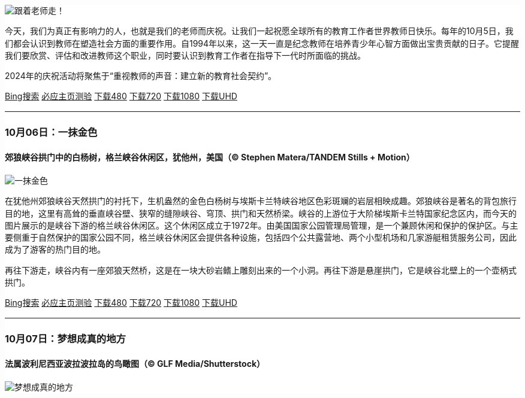 ![跟着老师走！](https://cn.bing.com/th?id=OHR.ElephantTeacher_ZH-CN0543308499_800x480.jpg&rf=LaDigue_800x480.jpg "跟着老师走！")

今天，我们为真正有影响力的人，也就是我们的老师而庆祝。让我们一起祝愿全球所有的教育工作者世界教师日快乐。每年的10月5日，我们都会认识到教师在塑造社会方面的重要作用。自1994年以来，这一天一直是纪念教师在培养青少年心智方面做出宝贵贡献的日子。它提醒我们要欣赏、评估和改进教师这个职业，同时要认识到教育工作者在指导下一代时所面临的挑战。

2024年的庆祝活动将聚焦于“重视教师的声音：建立新的教育社会契约”。

[Bing搜索](https://cn.bing.com/search?q=%e4%b8%96%e7%95%8c%e6%95%99%e5%b8%88%e6%97%a5&form=hpcapt&filters=HpDate:"20241004_1600" "Bing Wallpaper 2024 10月 5")
[必应主页测验](https://cn.bing.com/search?q=Bing+homepage+quiz&filters=WQOskey:"HPQuiz_20241005_ElephantTeacher"&FORM=HPQUIZ "必应主页测验 2024 10月 5")
[下载480](https://cn.bing.com/th?id=OHR.ElephantTeacher_ZH-CN0543308499_800x480.jpg&rf=LaDigue_800x480.jpg "东察沃国家公园的非洲象，肯尼亚")
[下载720](https://cn.bing.com/th?id=OHR.ElephantTeacher_ZH-CN0543308499_1280x720.jpg&rf=LaDigue_1280x720.jpg "东察沃国家公园的非洲象，肯尼亚")
[下载1080](https://cn.bing.com/th?id=OHR.ElephantTeacher_ZH-CN0543308499_1920x1080.jpg&rf=LaDigue_1920x1080.jpg "东察沃国家公园的非洲象，肯尼亚")
[下载UHD](https://cn.bing.com/th?id=OHR.ElephantTeacher_ZH-CN0543308499_UHD.jpg&rf=LaDigue_UHD.jpg "东察沃国家公园的非洲象，肯尼亚")

---
### 10月06日：一抹金色
#### 郊狼峡谷拱门中的白杨树，格兰峡谷休闲区，犹他州，美国（© Stephen Matera/TANDEM Stills + Motion）

![一抹金色](https://cn.bing.com/th?id=OHR.CoyoteGulch_ZH-CN2869463336_800x480.jpg&rf=LaDigue_800x480.jpg "一抹金色")

在犹他州郊狼峡谷天然拱门的衬托下，生机盎然的金色白杨树与埃斯卡兰特峡谷地区色彩斑斓的岩层相映成趣。郊狼峡谷是著名的背包旅行目的地，这里有高耸的垂直峡谷壁、狭窄的缝隙峡谷、穹顶、拱门和天然桥梁。峡谷的上游位于大阶梯埃斯卡兰特国家纪念区内，而今天的图片展示的是峡谷下游的格兰峡谷休闲区。这个休闲区成立于1972年。由美国国家公园管理局管理，是一个兼顾休闲和保护的保护区。与主要侧重于自然保护的国家公园不同，格兰峡谷休闲区会提供各种设施，包括四个公共露营地、两个小型机场和几家游艇租赁服务公司，因此成为了游客的热门目的地。

再往下游走，峡谷内有一座郊狼天然桥，这是在一块大砂岩鳍上雕刻出来的一个小洞。再往下游是悬崖拱门，它是峡谷北壁上的一个壶柄式拱门。

[Bing搜索](https://cn.bing.com/search?q=%e9%83%8a%e7%8b%bc%e5%b3%a1%e8%b0%b7&form=hpcapt&filters=HpDate:"20241005_1600" "Bing Wallpaper 2024 10月 6")
[必应主页测验](https://cn.bing.com/search?q=Bing+homepage+quiz&filters=WQOskey:"HPQuiz_20241006_CoyoteGulch"&FORM=HPQUIZ "必应主页测验 2024 10月 6")
[下载480](https://cn.bing.com/th?id=OHR.CoyoteGulch_ZH-CN2869463336_800x480.jpg&rf=LaDigue_800x480.jpg "郊狼峡谷拱门中的白杨树，格兰峡谷休闲区，犹他州，美国")
[下载720](https://cn.bing.com/th?id=OHR.CoyoteGulch_ZH-CN2869463336_1280x720.jpg&rf=LaDigue_1280x720.jpg "郊狼峡谷拱门中的白杨树，格兰峡谷休闲区，犹他州，美国")
[下载1080](https://cn.bing.com/th?id=OHR.CoyoteGulch_ZH-CN2869463336_1920x1080.jpg&rf=LaDigue_1920x1080.jpg "郊狼峡谷拱门中的白杨树，格兰峡谷休闲区，犹他州，美国")
[下载UHD](https://cn.bing.com/th?id=OHR.CoyoteGulch_ZH-CN2869463336_UHD.jpg&rf=LaDigue_UHD.jpg "郊狼峡谷拱门中的白杨树，格兰峡谷休闲区，犹他州，美国")

---
### 10月07日：梦想成真的地方
#### 法属波利尼西亚波拉波拉岛的鸟瞰图（© GLF Media/Shutterstock）

![梦想成真的地方](https://cn.bing.com/th?id=OHR.BoraPapeete_ZH-CN1991283465_800x480.jpg&rf=LaDigue_800x480.jpg "梦想成真的地方")
